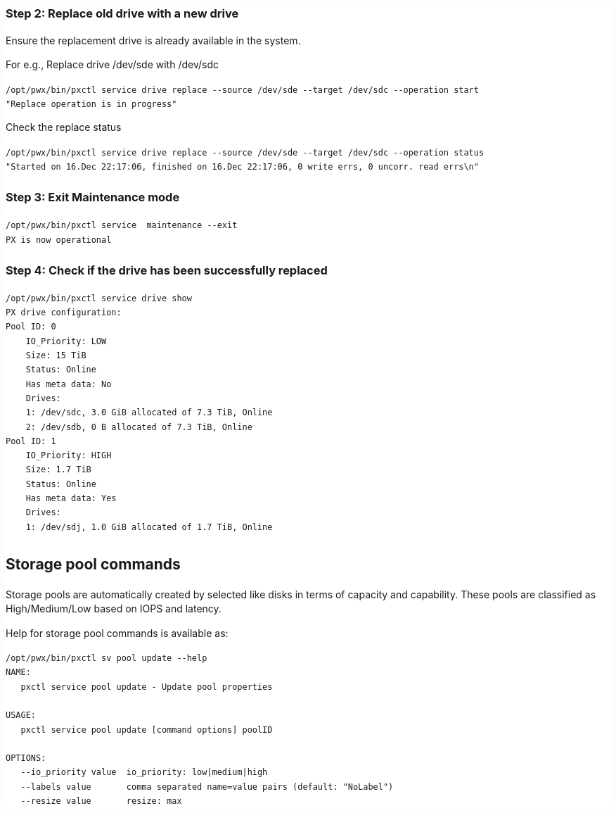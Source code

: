 ### Step 2: Replace old drive with a new drive

Ensure the replacement drive is already available in the system. 

For e.g., Replace drive /dev/sde with /dev/sdc

```
/opt/pwx/bin/pxctl service drive replace --source /dev/sde --target /dev/sdc --operation start
"Replace operation is in progress"
```

Check the replace status

```
/opt/pwx/bin/pxctl service drive replace --source /dev/sde --target /dev/sdc --operation status
"Started on 16.Dec 22:17:06, finished on 16.Dec 22:17:06, 0 write errs, 0 uncorr. read errs\n"
```


### Step 3: Exit Maintenance mode 

```
/opt/pwx/bin/pxctl service  maintenance --exit
PX is now operational
```

### Step 4: Check if the drive has been successfully replaced

```
/opt/pwx/bin/pxctl service drive show
PX drive configuration:
Pool ID: 0
	IO_Priority: LOW
	Size: 15 TiB
	Status: Online
	Has meta data: No
	Drives:
	1: /dev/sdc, 3.0 GiB allocated of 7.3 TiB, Online
	2: /dev/sdb, 0 B allocated of 7.3 TiB, Online
Pool ID: 1
	IO_Priority: HIGH
	Size: 1.7 TiB
	Status: Online
	Has meta data: Yes
	Drives:
	1: /dev/sdj, 1.0 GiB allocated of 1.7 TiB, Online
```
## Storage pool commands
Storage pools are automatically created by selected like disks in terms of capacity and capability. These pools are classified as High/Medium/Low based on IOPS and latency. 

Help for storage pool commands is available as:

```
/opt/pwx/bin/pxctl sv pool update --help
NAME:
   pxctl service pool update - Update pool properties

USAGE:
   pxctl service pool update [command options] poolID

OPTIONS:
   --io_priority value  io_priority: low|medium|high
   --labels value       comma separated name=value pairs (default: "NoLabel")
   --resize value       resize: max

```